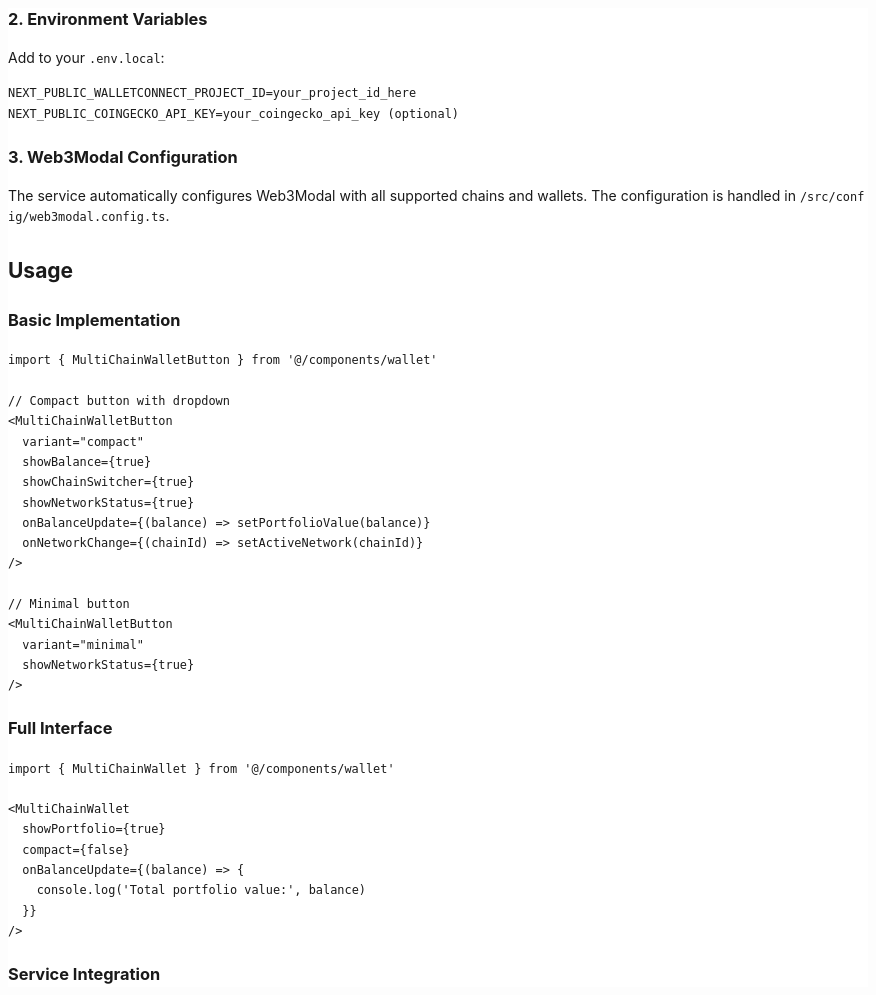 ### 2. Environment Variables

Add to your `.env.local`:

```env
NEXT_PUBLIC_WALLETCONNECT_PROJECT_ID=your_project_id_here
NEXT_PUBLIC_COINGECKO_API_KEY=your_coingecko_api_key (optional)
```

### 3. Web3Modal Configuration

The service automatically configures Web3Modal with all supported chains and wallets. The configuration is handled in `/src/config/web3modal.config.ts`.

## Usage

### Basic Implementation

```tsx
import { MultiChainWalletButton } from '@/components/wallet'

// Compact button with dropdown
<MultiChainWalletButton
  variant="compact"
  showBalance={true}
  showChainSwitcher={true}
  showNetworkStatus={true}
  onBalanceUpdate={(balance) => setPortfolioValue(balance)}
  onNetworkChange={(chainId) => setActiveNetwork(chainId)}
/>

// Minimal button
<MultiChainWalletButton
  variant="minimal"
  showNetworkStatus={true}
/>
```

### Full Interface

```tsx
import { MultiChainWallet } from '@/components/wallet'

<MultiChainWallet
  showPortfolio={true}
  compact={false}
  onBalanceUpdate={(balance) => {
    console.log('Total portfolio value:', balance)
  }}
/>
```

### Service Integration

